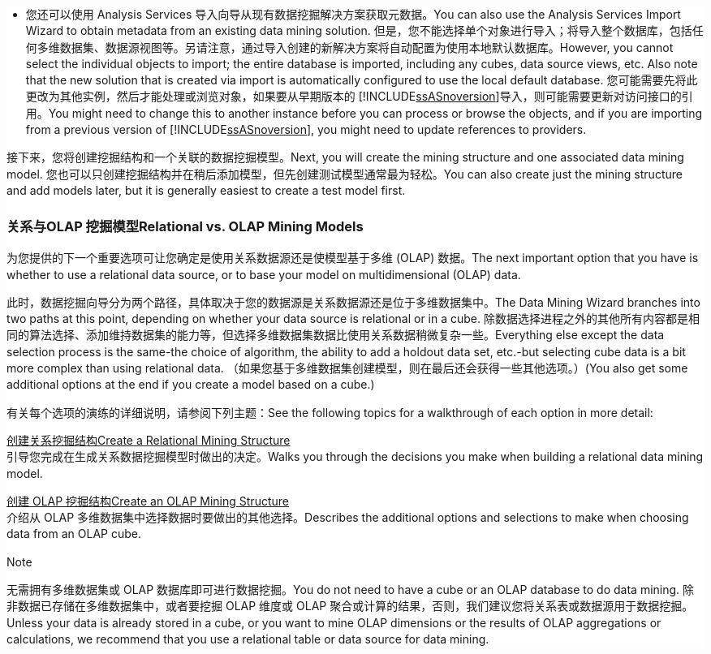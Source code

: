 -   <span data-ttu-id="a783b-124">您还可以使用 Analysis Services 导入向导从现有数据挖掘解决方案获取元数据。</span><span class="sxs-lookup"><span data-stu-id="a783b-124">You can also use the Analysis Services Import Wizard to obtain metadata from an existing data mining solution.</span></span> <span data-ttu-id="a783b-125">但是，您不能选择单个对象进行导入；将导入整个数据库，包括任何多维数据集、数据源视图等。另请注意，通过导入创建的新解决方案将自动配置为使用本地默认数据库。</span><span class="sxs-lookup"><span data-stu-id="a783b-125">However, you cannot select the individual objects to import; the entire database is imported, including any cubes, data source views, etc. Also note that the new solution that is created via import is automatically configured to use the local default database.</span></span> <span data-ttu-id="a783b-126">您可能需要先将此更改为其他实例，然后才能处理或浏览对象，如果要从早期版本的 [!INCLUDE[ssASnoversion](../../includes/ssasnoversion-md.md)]导入，则可能需要更新对访问接口的引用。</span><span class="sxs-lookup"><span data-stu-id="a783b-126">You might need to change this to another instance before you can process or browse the objects, and if you are importing from a previous version of [!INCLUDE[ssASnoversion](../../includes/ssasnoversion-md.md)], you might need to update references to providers.</span></span>  
  
 <span data-ttu-id="a783b-127">接下来，您将创建挖掘结构和一个关联的数据挖掘模型。</span><span class="sxs-lookup"><span data-stu-id="a783b-127">Next, you will create the mining structure and one associated data mining model.</span></span> <span data-ttu-id="a783b-128">您也可以只创建挖掘结构并在稍后添加模型，但先创建测试模型通常最为轻松。</span><span class="sxs-lookup"><span data-stu-id="a783b-128">You can also create just the mining structure and add models later, but it is generally easiest to create a test model first.</span></span>  
  
###  <a name="relational-vs-olap-mining-models"></a><a name="BKMK_Relational"></a> <span data-ttu-id="a783b-129">关系与OLAP 挖掘模型</span><span class="sxs-lookup"><span data-stu-id="a783b-129">Relational vs. OLAP Mining Models</span></span>  
 <span data-ttu-id="a783b-130">为您提供的下一个重要选项可让您确定是使用关系数据源还是使模型基于多维 (OLAP) 数据。</span><span class="sxs-lookup"><span data-stu-id="a783b-130">The next important option that you have is whether to use a relational data source, or to base your model on multidimensional (OLAP) data.</span></span>  
  
 <span data-ttu-id="a783b-131">此时，数据挖掘向导分为两个路径，具体取决于您的数据源是关系数据源还是位于多维数据集中。</span><span class="sxs-lookup"><span data-stu-id="a783b-131">The Data Mining Wizard branches into two paths at this point, depending on whether your data source is relational or in a cube.</span></span> <span data-ttu-id="a783b-132">除数据选择进程之外的其他所有内容都是相同的算法选择、添加维持数据集的能力等，但选择多维数据集数据比使用关系数据稍微复杂一些。</span><span class="sxs-lookup"><span data-stu-id="a783b-132">Everything else except the data selection process is the same-the choice of algorithm, the ability to add a holdout data set, etc.-but selecting cube data is a bit more complex than using relational data.</span></span> <span data-ttu-id="a783b-133">（如果您基于多维数据集创建模型，则在最后还会获得一些其他选项。）</span><span class="sxs-lookup"><span data-stu-id="a783b-133">(You also get some additional options at the end if you create a model based on a cube.)</span></span>  
  
 <span data-ttu-id="a783b-134">有关每个选项的演练的详细说明，请参阅下列主题：</span><span class="sxs-lookup"><span data-stu-id="a783b-134">See the following topics for a walkthrough of each option in more detail:</span></span>  
  
 [<span data-ttu-id="a783b-135">创建关系挖掘结构</span><span class="sxs-lookup"><span data-stu-id="a783b-135">Create a Relational Mining Structure</span></span>](create-a-relational-mining-structure.md)  
 <span data-ttu-id="a783b-136">引导您完成在生成关系数据挖掘模型时做出的决定。</span><span class="sxs-lookup"><span data-stu-id="a783b-136">Walks you through the decisions you make when building a relational data mining model.</span></span>  
  
 [<span data-ttu-id="a783b-137">创建 OLAP 挖掘结构</span><span class="sxs-lookup"><span data-stu-id="a783b-137">Create an OLAP Mining Structure</span></span>](create-an-olap-mining-structure.md)  
 <span data-ttu-id="a783b-138">介绍从 OLAP 多维数据集中选择数据时要做出的其他选择。</span><span class="sxs-lookup"><span data-stu-id="a783b-138">Describes the additional options and selections to make when choosing data from an OLAP cube.</span></span>  
  
> [!NOTE]  
>  <span data-ttu-id="a783b-139">无需拥有多维数据集或 OLAP 数据库即可进行数据挖掘。</span><span class="sxs-lookup"><span data-stu-id="a783b-139">You do not need to have a cube or an OLAP database to do data mining.</span></span> <span data-ttu-id="a783b-140">除非数据已存储在多维数据集中，或者要挖掘 OLAP 维度或 OLAP 聚合或计算的结果，否则，我们建议您将关系表或数据源用于数据挖掘。</span><span class="sxs-lookup"><span data-stu-id="a783b-140">Unless your data is already stored in a cube, or you want to mine OLAP dimensions or the results of OLAP aggregations or calculations, we recommend that you use a relational table or data source for data mining.</span></span>  
  